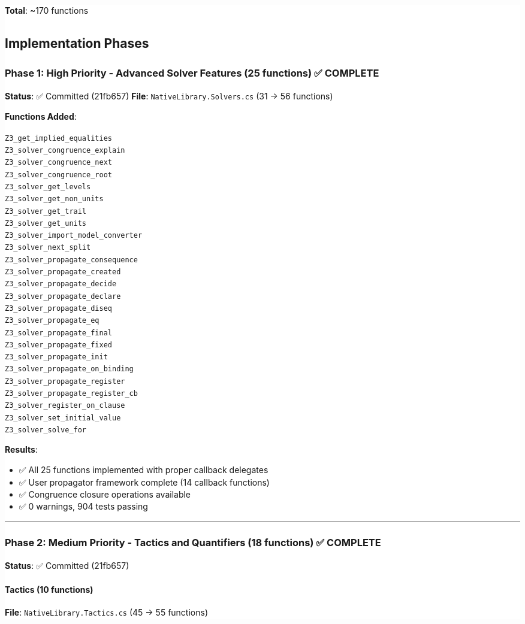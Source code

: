 **Total**: ~170 functions

## Implementation Phases

### Phase 1: High Priority - Advanced Solver Features (25 functions) ✅ COMPLETE

**Status**: ✅ Committed (21fb657)
**File**: `NativeLibrary.Solvers.cs` (31 → 56 functions)

**Functions Added**:
```
Z3_get_implied_equalities
Z3_solver_congruence_explain
Z3_solver_congruence_next
Z3_solver_congruence_root
Z3_solver_get_levels
Z3_solver_get_non_units
Z3_solver_get_trail
Z3_solver_get_units
Z3_solver_import_model_converter
Z3_solver_next_split
Z3_solver_propagate_consequence
Z3_solver_propagate_created
Z3_solver_propagate_decide
Z3_solver_propagate_declare
Z3_solver_propagate_diseq
Z3_solver_propagate_eq
Z3_solver_propagate_final
Z3_solver_propagate_fixed
Z3_solver_propagate_init
Z3_solver_propagate_on_binding
Z3_solver_propagate_register
Z3_solver_propagate_register_cb
Z3_solver_register_on_clause
Z3_solver_set_initial_value
Z3_solver_solve_for
```

**Results**:
- ✅ All 25 functions implemented with proper callback delegates
- ✅ User propagator framework complete (14 callback functions)
- ✅ Congruence closure operations available
- ✅ 0 warnings, 904 tests passing

---

### Phase 2: Medium Priority - Tactics and Quantifiers (18 functions) ✅ COMPLETE

**Status**: ✅ Committed (21fb657)

#### Tactics (10 functions)
**File**: `NativeLibrary.Tactics.cs` (45 → 55 functions)
